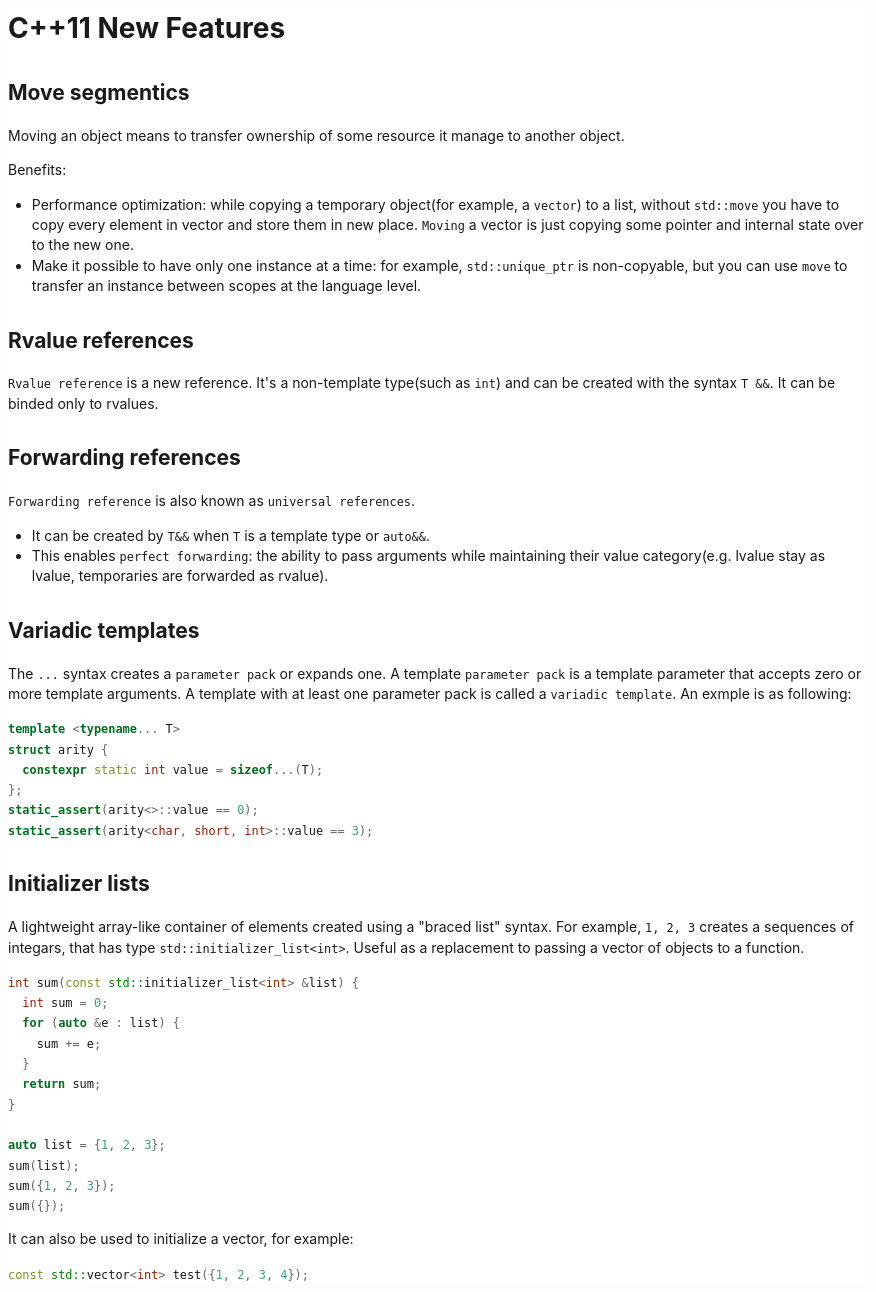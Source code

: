 # C++11 New Features

## Move segmentics
Moving an object means to transfer ownership of some resource it manage to another object.

Benefits:
- Performance optimization: while copying a temporary object(for example, a `vector`) to a list, without `std::move` you have to copy every element in vector and store them in new place. `Moving` a vector is just copying some pointer and internal state over to the new one.
- Make it possible to have only one instance at a time: for example, `std::unique_ptr` is non-copyable, but you can use `move` to transfer an instance between scopes at the language level.

## Rvalue references
`Rvalue reference` is a new reference. It's a non-template type(such as `int`) and can be created with the syntax `T &&`. It can be binded only to rvalues.

## Forwarding references
`Forwarding reference` is also known as `universal references`.
- It can be created by `T&&` when `T` is a template type or `auto&&`.
- This enables `perfect forwarding`: the ability to pass arguments while maintaining their value category(e.g. lvalue stay as lvalue, temporaries are forwarded as rvalue).

## Variadic templates
The `...` syntax creates a `parameter pack` or expands one. A template `parameter pack` is a template parameter that accepts zero or more template arguments. A template with at least one parameter pack is called a `variadic template`.
An exmple is as following:
```C++
template <typename... T>
struct arity {
  constexpr static int value = sizeof...(T);
};
static_assert(arity<>::value == 0);
static_assert(arity<char, short, int>::value == 3);
```

## Initializer lists
A lightweight array-like container of elements created using a "braced list" syntax. For example, `1, 2, 3` creates a sequences of integars, that has type `std::initializer_list<int>`. Useful as a replacement to passing a vector of objects to a function.
```C++
int sum(const std::initializer_list<int> &list) {
  int sum = 0;
  for (auto &e : list) {
    sum += e;
  }
  return sum;
}

auto list = {1, 2, 3};
sum(list);
sum({1, 2, 3});
sum({});
```
It can also be used to initialize a vector, for example:
```C++
const std::vector<int> test({1, 2, 3, 4});
```
